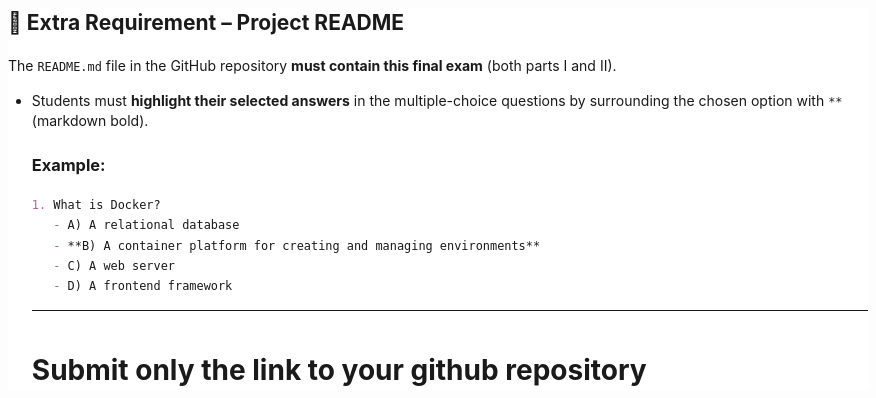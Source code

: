 
## 📄 **Extra Requirement – Project README**

The `README.md` file in the GitHub repository **must contain this final exam** (both parts I and II).

- Students must **highlight their selected answers** in the multiple-choice questions by surrounding the chosen option with `**` (markdown bold).

  ### Example:

  ```markdown
  1. What is Docker?
     - A) A relational database
     - **B) A container platform for creating and managing environments**
     - C) A web server
     - D) A frontend framework
  ```

  ***

  # Submit only the link to your github repository
